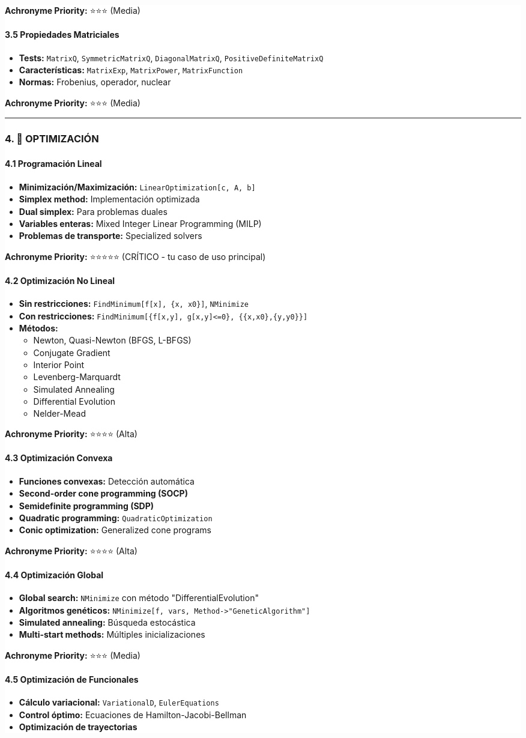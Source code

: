 **Achronyme Priority:** ⭐⭐⭐ (Media)

#### 3.5 Propiedades Matriciales
- **Tests:** `MatrixQ`, `SymmetricMatrixQ`, `DiagonalMatrixQ`, `PositiveDefiniteMatrixQ`
- **Características:** `MatrixExp`, `MatrixPower`, `MatrixFunction`
- **Normas:** Frobenius, operador, nuclear

**Achronyme Priority:** ⭐⭐⭐ (Media)

---

### 4. 🎲 OPTIMIZACIÓN

#### 4.1 Programación Lineal
- **Minimización/Maximización:** `LinearOptimization[c, A, b]`
- **Simplex method:** Implementación optimizada
- **Dual simplex:** Para problemas duales
- **Variables enteras:** Mixed Integer Linear Programming (MILP)
- **Problemas de transporte:** Specialized solvers

**Achronyme Priority:** ⭐⭐⭐⭐⭐ (CRÍTICO - tu caso de uso principal)

#### 4.2 Optimización No Lineal
- **Sin restricciones:** `FindMinimum[f[x], {x, x0}]`, `NMinimize`
- **Con restricciones:** `FindMinimum[{f[x,y], g[x,y]<=0}, {{x,x0},{y,y0}}]`
- **Métodos:**
  - Newton, Quasi-Newton (BFGS, L-BFGS)
  - Conjugate Gradient
  - Interior Point
  - Levenberg-Marquardt
  - Simulated Annealing
  - Differential Evolution
  - Nelder-Mead

**Achronyme Priority:** ⭐⭐⭐⭐ (Alta)

#### 4.3 Optimización Convexa
- **Funciones convexas:** Detección automática
- **Second-order cone programming (SOCP)**
- **Semidefinite programming (SDP)**
- **Quadratic programming:** `QuadraticOptimization`
- **Conic optimization:** Generalized cone programs

**Achronyme Priority:** ⭐⭐⭐⭐ (Alta)

#### 4.4 Optimización Global
- **Global search:** `NMinimize` con método "DifferentialEvolution"
- **Algoritmos genéticos:** `NMinimize[f, vars, Method->"GeneticAlgorithm"]`
- **Simulated annealing:** Búsqueda estocástica
- **Multi-start methods:** Múltiples inicializaciones

**Achronyme Priority:** ⭐⭐⭐ (Media)

#### 4.5 Optimización de Funcionales
- **Cálculo variacional:** `VariationalD`, `EulerEquations`
- **Control óptimo:** Ecuaciones de Hamilton-Jacobi-Bellman
- **Optimización de trayectorias**
